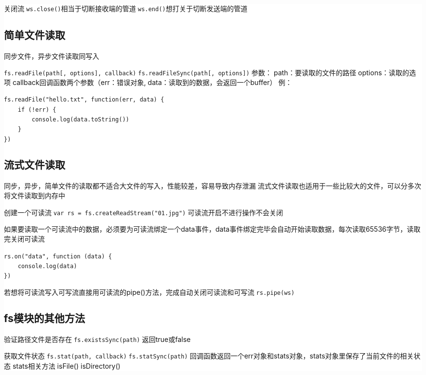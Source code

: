 关闭流
`ws.close()`相当于切断接收端的管道
`ws.end()`想打关于切断发送端的管道

## 简单文件读取

同步文件，异步文件读取同写入

`fs.readFile(path[, options], callback)`
`fs.readFileSync(path[, options])`
参数：
path：要读取的文件的路径
options：读取的选项
callback回调函数两个参数（err：错误对象, data：读取到的数据，会返回一个buffer）
例：
```
fs.readFile("hello.txt", function(err, data) {
    if (!err) {
        console.log(data.toString())
    }
})
```

## 流式文件读取

同步，异步，简单文件的读取都不适合大文件的写入，性能较差，容易导致内存泄漏
流式文件读取也适用于一些比较大的文件，可以分多次将文件读取到内存中

创建一个可读流
`var rs = fs.createReadStream("01.jpg")`
可读流开启不进行操作不会关闭

如果要读取一个可读流中的数据，必须要为可读流绑定一个data事件，data事件绑定完毕会自动开始读取数据，每次读取65536字节，读取完关闭可读流
```
rs.on("data", function (data) {
    console.log(data)
})
```

若想将可读流写入可写流直接用可读流的pipe()方法，完成自动关闭可读流和可写流
`rs.pipe(ws)`

## fs模块的其他方法

验证路径文件是否存在
`fs.existsSync(path)`
返回true或false

获取文件状态
`fs.stat(path, callback)`
`fs.statSync(path)`
回调函数返回一个err对象和stats对象，stats对象里保存了当前文件的相关状态
stats相关方法
isFile() isDirectory()
